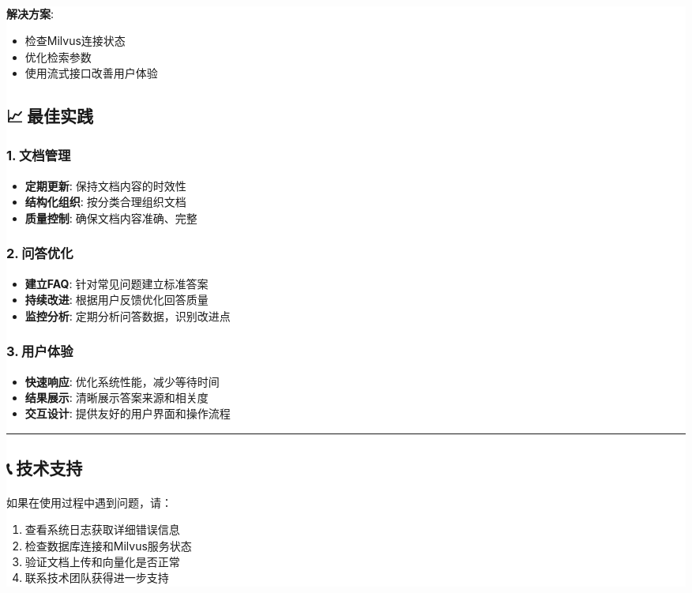 **解决方案**:
- 检查Milvus连接状态
- 优化检索参数
- 使用流式接口改善用户体验

## 📈 最佳实践

### 1. 文档管理
- **定期更新**: 保持文档内容的时效性
- **结构化组织**: 按分类合理组织文档
- **质量控制**: 确保文档内容准确、完整

### 2. 问答优化
- **建立FAQ**: 针对常见问题建立标准答案
- **持续改进**: 根据用户反馈优化回答质量
- **监控分析**: 定期分析问答数据，识别改进点

### 3. 用户体验
- **快速响应**: 优化系统性能，减少等待时间
- **结果展示**: 清晰展示答案来源和相关度
- **交互设计**: 提供友好的用户界面和操作流程

---

## 📞 技术支持

如果在使用过程中遇到问题，请：

1. 查看系统日志获取详细错误信息
2. 检查数据库连接和Milvus服务状态
3. 验证文档上传和向量化是否正常
4. 联系技术团队获得进一步支持 